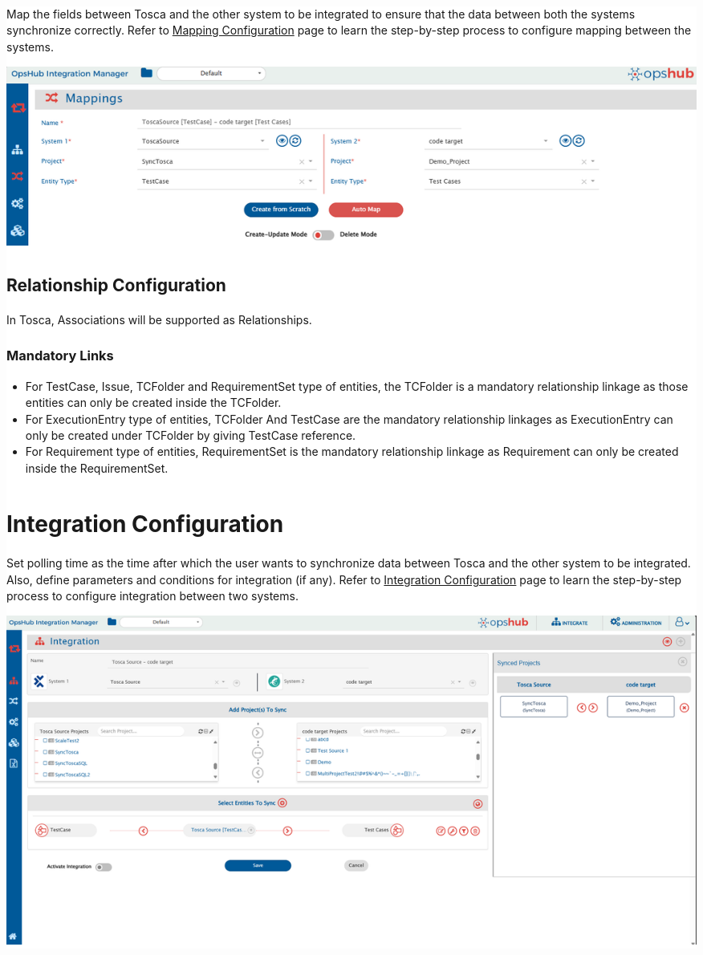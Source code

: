 Map the fields between Tosca and the other system to be integrated to ensure that the data between both the systems synchronize correctly. Refer to [Mapping Configuration](../integrate/mapping-configuration.md) page to learn the step-by-step process to configure mapping between the systems.  

<p align="center">
  <img src="../assets/Tosca_System_mapping_5.png" width="900" />
</p>


## Relationship Configuration

In Tosca, Associations will be supported as Relationships.

### Mandatory Links

* For TestCase, Issue, TCFolder and RequirementSet type of entities, the TCFolder is a mandatory relationship linkage as those entities can only be created inside the TCFolder.
* For ExecutionEntry type of entities, TCFolder And TestCase are the mandatory relationship linkages as ExecutionEntry can only be created under TCFolder by giving TestCase reference.
* For Requirement type of entities, RequirementSet is the mandatory relationship linkage as Requirement can only be created inside the RequirementSet.

# Integration Configuration

Set polling time as the time after which the user wants to synchronize data between Tosca and the other system to be integrated. Also, define parameters and conditions for integration (if any). Refer to [Integration Configuration](../integrate/integration-configuration.md) page to learn the step-by-step process to configure integration between two systems.  

<p align="center">
  <img src="../assets/Tosca_System_Integration_4.png" width="1500" />